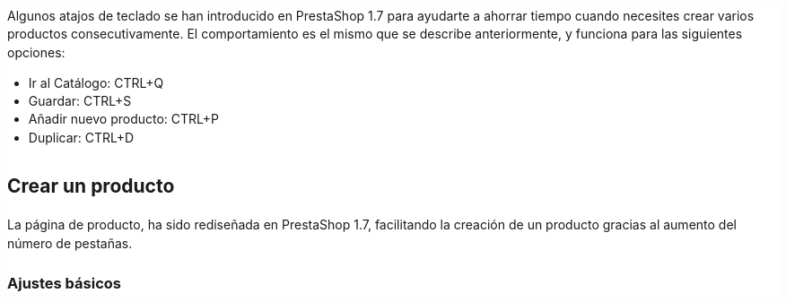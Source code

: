 Algunos atajos de teclado se han introducido en PrestaShop 1.7 para ayudarte a ahorrar tiempo cuando necesites crear varios productos consecutivamente. El comportamiento es el mismo que se describe anteriormente, y funciona para las siguientes opciones:

* Ir al Catálogo: CTRL+Q
* Guardar: CTRL+S
* Añadir nuevo producto: CTRL+P
* Duplicar: CTRL+D

## Crear un producto <a href="#gestionarlosproductos-crearunproducto" id="gestionarlosproductos-crearunproducto"></a>

La página de producto, ha sido rediseñada en PrestaShop 1.7, facilitando la creación de un producto gracias al aumento del número de pestañas.

### Ajustes básicos <a href="#gestionarlosproductos-ajustesbasicos" id="gestionarlosproductos-ajustesbasicos"></a>
